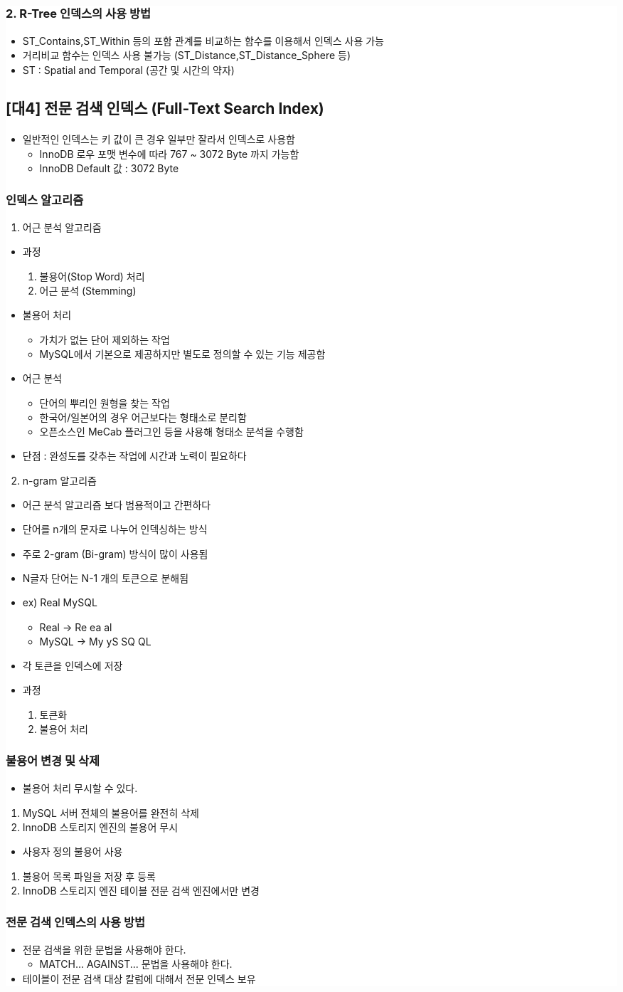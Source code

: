 ### 2. R-Tree 인덱스의 사용 방법
* ST_Contains,ST_Within 등의 포함 관계를 비교하는 함수를 이용해서 인덱스 사용 가능
* 거리비교 함수는 인덱스 사용 불가능 (ST_Distance,ST_Distance_Sphere 등)
* ST : Spatial and Temporal (공간 및 시간의 약자)


## [대4] 전문 검색 인덱스 (Full-Text Search Index)
* 일반적인 인덱스는 키 값이 큰 경우 일부만 잘라서 인덱스로 사용함
    * InnoDB 로우 포맷 변수에 따라 767 ~ 3072 Byte 까지 가능함
    * InnoDB Default 값 : 3072 Byte

### 인덱스 알고리즘
1. 어근 분석 알고리즘
* 과정
    1. 불용어(Stop Word) 처리
    2. 어근 분석 (Stemming)

* 불용어 처리
    * 가치가 없는 단어 제외하는 작업
    * MySQL에서 기본으로 제공하지만 별도로 정의할 수 있는 기능 제공함
* 어근 분석
    * 단어의 뿌리인 원형을 찾는 작업
    * 한국어/일본어의 경우 어근보다는 형태소로 분리함
    * 오픈소스인 MeCab 플러그인 등을 사용해 형태소 분석을 수행함

* 단점 : 완성도를 갖추는 작업에 시간과 노력이 필요하다
2. n-gram 알고리즘
* 어근 분석 알고리즘 보다 범용적이고 간편하다
* 단어를 n개의 문자로 나누어 인덱싱하는 방식
* 주로 2-gram (Bi-gram) 방식이 많이 사용됨
* N글자 단어는 N-1 개의 토큰으로 분해됨
* ex) Real MySQL
    * Real -> Re ea al
    * MySQL -> My yS SQ QL
* 각 토큰을 인덱스에 저장

* 과정
    1. 토큰화
    2. 불용어 처리

### 불용어 변경 및 삭제
* 불용어 처리 무시할 수 있다.
1. MySQL 서버 전체의 불용어를 완전히 삭제
2. InnoDB 스토리지 엔진의 불용어 무시

* 사용자 정의 불용어 사용
1. 불용어 목록 파일을 저장 후 등록
2. InnoDB 스토리지 엔진 테이블 전문 검색 엔진에서만 변경

### 전문 검색 인덱스의 사용 방법
* 전문 검색을 위한 문법을 사용해야 한다.
    * MATCH... AGAINST... 문법을 사용해야 한다.
* 테이블이 전문 검색 대상 칼럼에 대해서 전문 인덱스 보유
